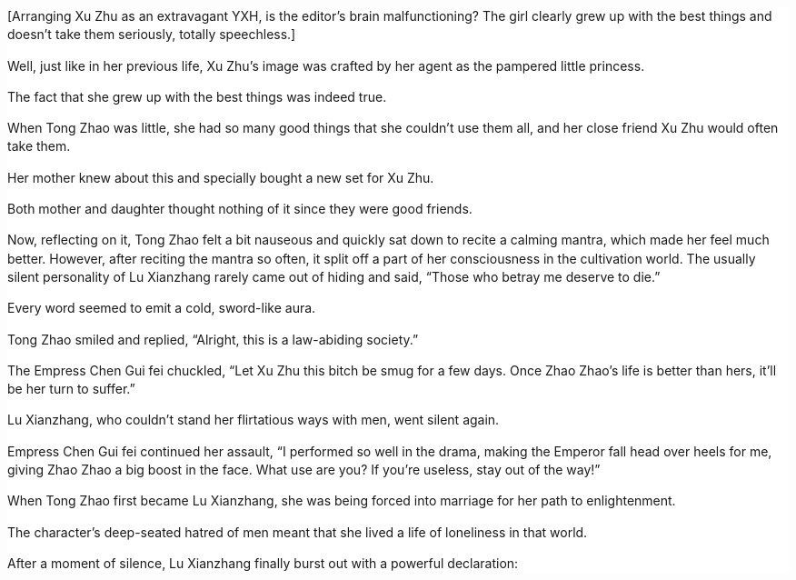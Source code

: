 
 
[Arranging Xu Zhu as an extravagant YXH, is the editor’s brain malfunctioning? The girl clearly grew up with the best things and doesn’t take them seriously, totally speechless.]
 

 
Well, just like in her previous life, Xu Zhu’s image was crafted by her agent as the pampered little princess.
 

 
The fact that she grew up with the best things was indeed true.
 

 
When Tong Zhao was little, she had so many good things that she couldn’t use them all, and her close friend Xu Zhu would often take them.
 

 
Her mother knew about this and specially bought a new set for Xu Zhu.
 

 
Both mother and daughter thought nothing of it since they were good friends.
 

 
Now, reflecting on it, Tong Zhao felt a bit nauseous and quickly sat down to recite a calming mantra, which made her feel much better. However, after reciting the mantra so often, it split off a part of her consciousness in the cultivation world. The usually silent personality of Lu Xianzhang rarely came out of hiding and said, “Those who betray me deserve to die.”
 

 
Every word seemed to emit a cold, sword-like aura.
 

 
Tong Zhao smiled and replied, “Alright, this is a law-abiding society.”
 

 
The Empress Chen Gui fei chuckled, “Let Xu Zhu this bitch be smug for a few days. Once Zhao Zhao’s life is better than hers, it’ll be her turn to suffer.”
 

 
Lu Xianzhang, who couldn’t stand her flirtatious ways with men, went silent again.
 

 
Empress Chen Gui fei continued her assault, “I performed so well in the drama, making the Emperor fall head over heels for me, giving Zhao Zhao a big boost in the face. What use are you? If you’re useless, stay out of the way!”
 

 
When Tong Zhao first became Lu Xianzhang, she was being forced into marriage for her path to enlightenment.
 

 
The character’s deep-seated hatred of men meant that she lived a life of loneliness in that world.
 

 
After a moment of silence, Lu Xianzhang finally burst out with a powerful declaration:
 

 